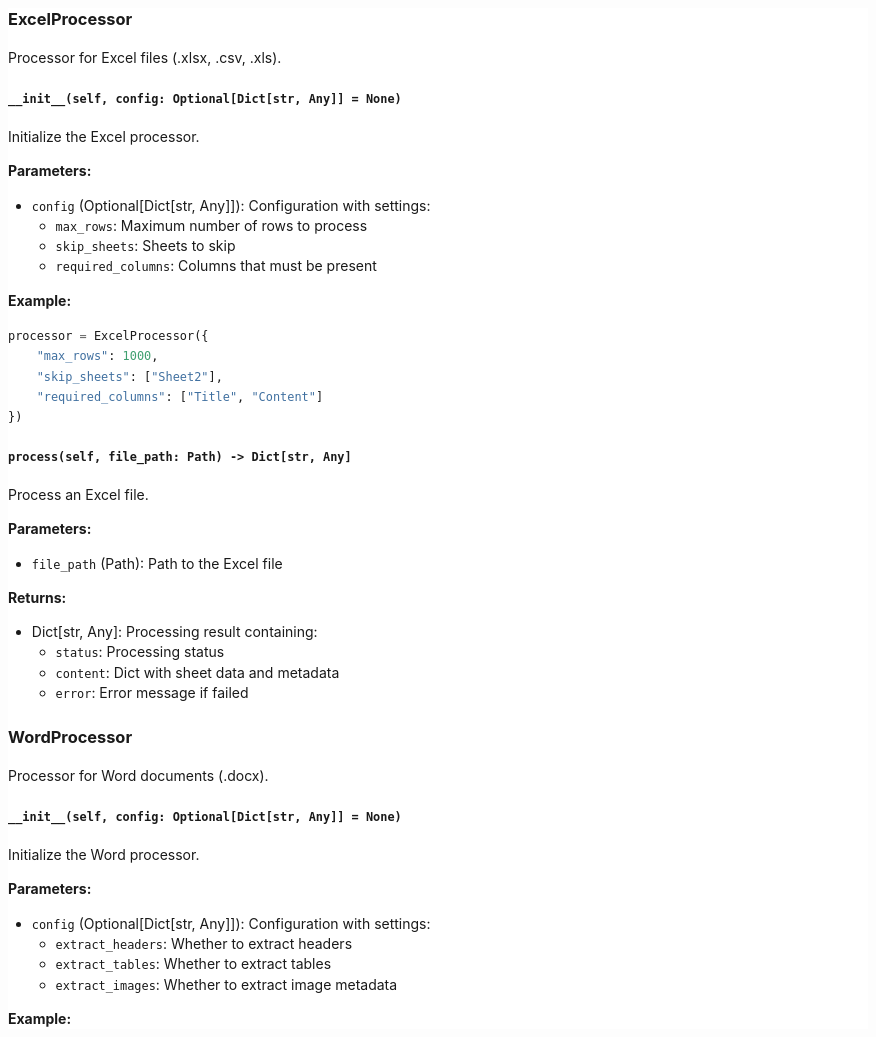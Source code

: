 ### ExcelProcessor

Processor for Excel files (.xlsx, .csv, .xls).

#### `__init__(self, config: Optional[Dict[str, Any]] = None)`

Initialize the Excel processor.

**Parameters:**

- `config` (Optional[Dict[str, Any]]): Configuration with settings:
  - `max_rows`: Maximum number of rows to process
  - `skip_sheets`: Sheets to skip
  - `required_columns`: Columns that must be present

**Example:**

```python
processor = ExcelProcessor({
    "max_rows": 1000,
    "skip_sheets": ["Sheet2"],
    "required_columns": ["Title", "Content"]
})
```

#### `process(self, file_path: Path) -> Dict[str, Any]`

Process an Excel file.

**Parameters:**

- `file_path` (Path): Path to the Excel file

**Returns:**

- Dict[str, Any]: Processing result containing:
  - `status`: Processing status
  - `content`: Dict with sheet data and metadata
  - `error`: Error message if failed

### WordProcessor

Processor for Word documents (.docx).

#### `__init__(self, config: Optional[Dict[str, Any]] = None)`

Initialize the Word processor.

**Parameters:**

- `config` (Optional[Dict[str, Any]]): Configuration with settings:
  - `extract_headers`: Whether to extract headers
  - `extract_tables`: Whether to extract tables
  - `extract_images`: Whether to extract image metadata

**Example:**
